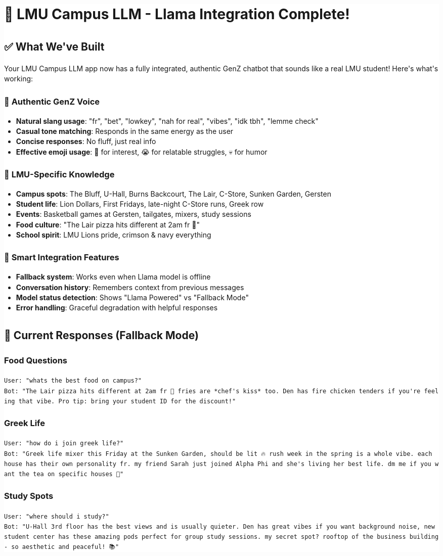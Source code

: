 # 🦁 LMU Campus LLM - Llama Integration Complete!

## ✅ What We've Built

Your LMU Campus LLM app now has a fully integrated, authentic GenZ chatbot that sounds like a real LMU student! Here's what's working:

### 🎯 **Authentic GenZ Voice**
- **Natural slang usage**: "fr", "bet", "lowkey", "nah for real", "vibes", "idk tbh", "lemme check"
- **Casual tone matching**: Responds in the same energy as the user
- **Concise responses**: No fluff, just real info
- **Effective emoji usage**: 👀 for interest, 😭 for relatable struggles, 💀 for humor

### 🏫 **LMU-Specific Knowledge**
- **Campus spots**: The Bluff, U-Hall, Burns Backcourt, The Lair, C-Store, Sunken Garden, Gersten
- **Student life**: Lion Dollars, First Fridays, late-night C-Store runs, Greek row
- **Events**: Basketball games at Gersten, tailgates, mixers, study sessions
- **Food culture**: "The Lair pizza hits different at 2am fr 🍕"
- **School spirit**: LMU Lions pride, crimson & navy everything

### 🤖 **Smart Integration Features**
- **Fallback system**: Works even when Llama model is offline
- **Conversation history**: Remembers context from previous messages
- **Model status detection**: Shows "Llama Powered" vs "Fallback Mode"
- **Error handling**: Graceful degradation with helpful responses

## 🚀 **Current Responses (Fallback Mode)**

### Food Questions
```
User: "whats the best food on campus?"
Bot: "The Lair pizza hits different at 2am fr 🍕 fries are *chef's kiss* too. Den has fire chicken tenders if you're feeling that vibe. Pro tip: bring your student ID for the discount!"
```

### Greek Life
```
User: "how do i join greek life?"
Bot: "Greek life mixer this Friday at the Sunken Garden, should be lit 🔥 rush week in the spring is a whole vibe. each house has their own personality fr. my friend Sarah just joined Alpha Phi and she's living her best life. dm me if you want the tea on specific houses 👀"
```

### Study Spots
```
User: "where should i study?"
Bot: "U-Hall 3rd floor has the best views and is usually quieter. Den has great vibes if you want background noise, new student center has these amazing pods perfect for group study sessions. my secret spot? rooftop of the business building - so aesthetic and peaceful! 📚"
```

